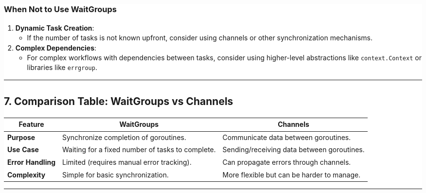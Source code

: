 
### **When Not to Use WaitGroups**
1. **Dynamic Task Creation**:
   - If the number of tasks is not known upfront, consider using channels or other synchronization mechanisms.
2. **Complex Dependencies**:
   - For complex workflows with dependencies between tasks, consider using higher-level abstractions like `context.Context` or libraries like `errgroup`.

---

## **7. Comparison Table: WaitGroups vs Channels**

| Feature               | **WaitGroups**                                      | **Channels**                                       |
|-----------------------|-----------------------------------------------------|---------------------------------------------------|
| **Purpose**           | Synchronize completion of goroutines.              | Communicate data between goroutines.             |
| **Use Case**          | Waiting for a fixed number of tasks to complete.    | Sending/receiving data between goroutines.       |
| **Error Handling**    | Limited (requires manual error tracking).           | Can propagate errors through channels.           |
| **Complexity**        | Simple for basic synchronization.                   | More flexible but can be harder to manage.       |

---